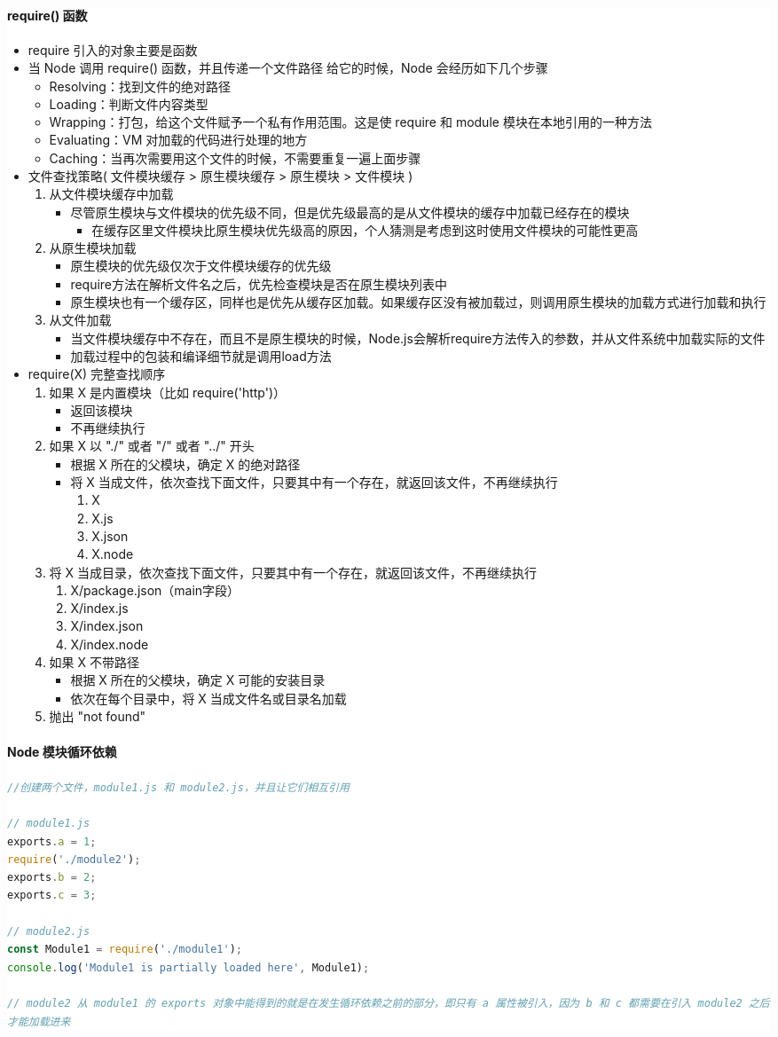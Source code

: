 
#### require() 函数

- require 引入的对象主要是函数
- 当 Node 调用 require() 函数，并且传递一个文件路径 给它的时候，Node 会经历如下几个步骤
  - Resolving：找到文件的绝对路径
  - Loading：判断文件内容类型
  - Wrapping：打包，给这个文件赋予一个私有作用范围。这是使 require 和 module 模块在本地引用的一种方法
  - Evaluating：VM 对加载的代码进行处理的地方
  - Caching：当再次需要用这个文件的时候，不需要重复一遍上面步骤
- 文件查找策略( 文件模块缓存 > 原生模块缓存 > 原生模块 > 文件模块 )
  1. 从文件模块缓存中加载
     - 尽管原生模块与文件模块的优先级不同，但是优先级最高的是从文件模块的缓存中加载已经存在的模块
       - 在缓存区里文件模块比原生模块优先级高的原因，个人猜测是考虑到这时使用文件模块的可能性更高
  2. 从原生模块加载
     - 原生模块的优先级仅次于文件模块缓存的优先级
     - require方法在解析文件名之后，优先检查模块是否在原生模块列表中
     - 原生模块也有一个缓存区，同样也是优先从缓存区加载。如果缓存区没有被加载过，则调用原生模块的加载方式进行加载和执行
  3. 从文件加载
     - 当文件模块缓存中不存在，而且不是原生模块的时候，Node.js会解析require方法传入的参数，并从文件系统中加载实际的文件
     - 加载过程中的包装和编译细节就是调用load方法
- require(X) 完整查找顺序
  1. 如果 X 是内置模块（比如 require('http')）
     - 返回该模块
     - 不再继续执行
  2. 如果 X 以 "./" 或者 "/" 或者 "../" 开头
     - 根据 X 所在的父模块，确定 X 的绝对路径
     - 将 X 当成文件，依次查找下面文件，只要其中有一个存在，就返回该文件，不再继续执行
        1. X
        2. X.js
        3. X.json
        4. X.node
  3. 将 X 当成目录，依次查找下面文件，只要其中有一个存在，就返回该文件，不再继续执行
        1. X/package.json（main字段）
        2. X/index.js
        3. X/index.json
        4. X/index.node
  4. 如果 X 不带路径
     - 根据 X 所在的父模块，确定 X 可能的安装目录
     - 依次在每个目录中，将 X 当成文件名或目录名加载
  5. 抛出 "not found"

#### Node 模块循环依赖

```js
//创建两个文件，module1.js 和 module2.js，并且让它们相互引用

// module1.js
exports.a = 1;
require('./module2');
exports.b = 2;
exports.c = 3;

// module2.js
const Module1 = require('./module1');
console.log('Module1 is partially loaded here', Module1);

// module2 从 module1 的 exports 对象中能得到的就是在发生循环依赖之前的部分，即只有 a 属性被引入，因为 b 和 c 都需要在引入 module2 之后才能加载进来
```
